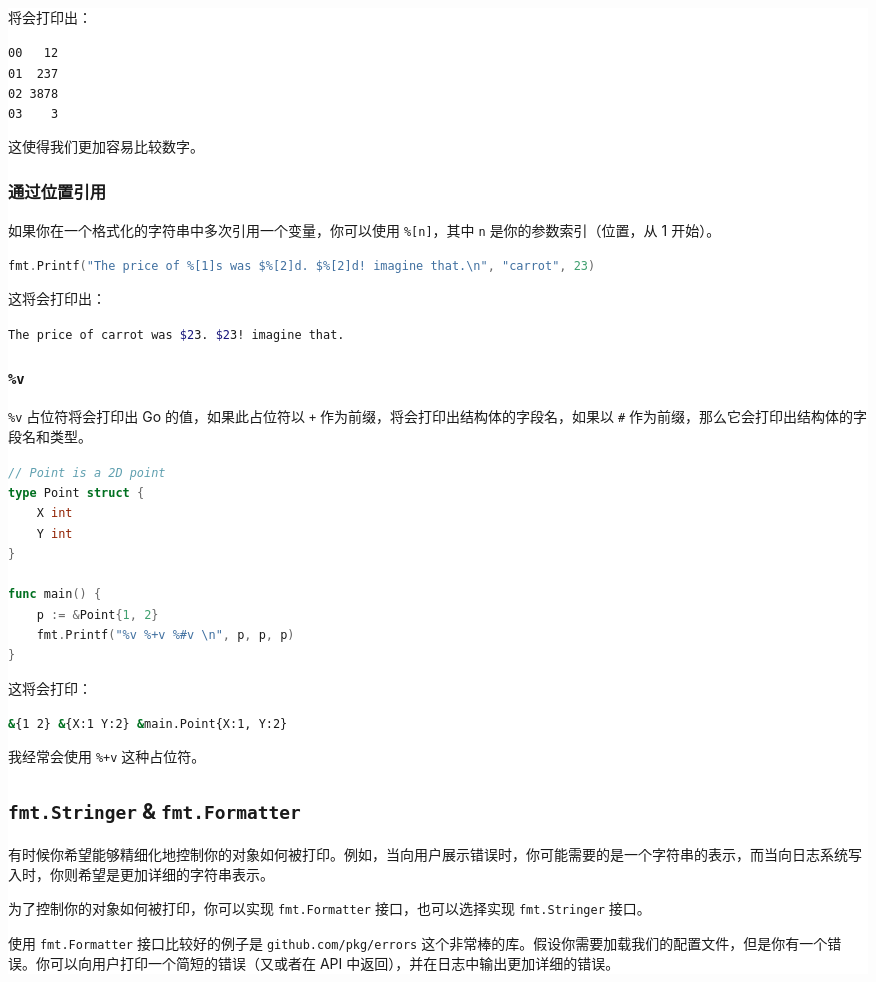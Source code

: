 将会打印出：

```bash
00   12
01  237
02 3878
03    3
```

这使得我们更加容易比较数字。

### 通过位置引用

如果你在一个格式化的字符串中多次引用一个变量，你可以使用 `%[n]`，其中 `n` 是你的参数索引（位置，从 1 开始）。

```go
fmt.Printf("The price of %[1]s was $%[2]d. $%[2]d! imagine that.\n", "carrot", 23)
```

这将会打印出：

```bash
The price of carrot was $23. $23! imagine that.
```

### `%v`

`%v` 占位符将会打印出 Go 的值，如果此占位符以 `+` 作为前缀，将会打印出结构体的字段名，如果以 `#` 作为前缀，那么它会打印出结构体的字段名和类型。

```go
// Point is a 2D point
type Point struct {
    X int
    Y int
}

func main() {
    p := &Point{1, 2}
    fmt.Printf("%v %+v %#v \n", p, p, p)
}
```

这将会打印：

```bash
&{1 2} &{X:1 Y:2} &main.Point{X:1, Y:2}
```

我经常会使用 `%+v` 这种占位符。

## `fmt.Stringer` & `fmt.Formatter`

有时候你希望能够精细化地控制你的对象如何被打印。例如，当向用户展示错误时，你可能需要的是一个字符串的表示，而当向日志系统写入时，你则希望是更加详细的字符串表示。

为了控制你的对象如何被打印，你可以实现 `fmt.Formatter` 接口，也可以选择实现 `fmt.Stringer` 接口。

使用 `fmt.Formatter` 接口比较好的例子是 `github.com/pkg/errors` 这个非常棒的库。假设你需要加载我们的配置文件，但是你有一个错误。你可以向用户打印一个简短的错误（又或者在 API 中返回），并在日志中输出更加详细的错误。
